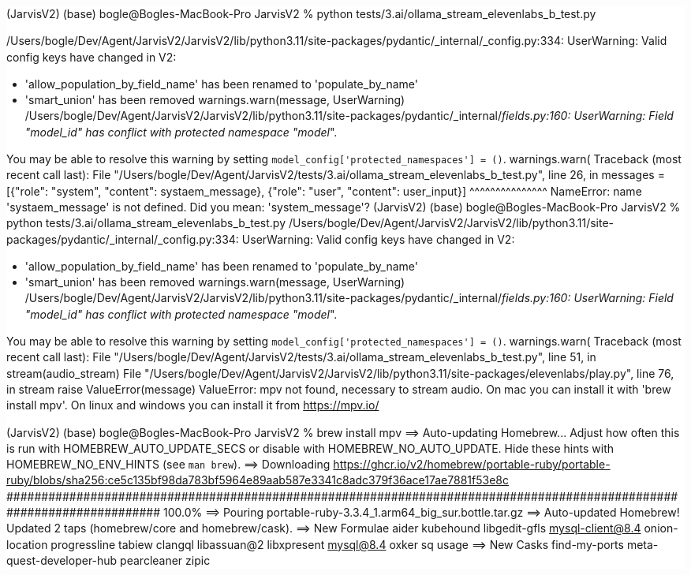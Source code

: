 




(JarvisV2) (base) bogle@Bogles-MacBook-Pro JarvisV2 % python tests/3.ai/ollama_stream_elevenlabs_b_test.py


/Users/bogle/Dev/Agent/JarvisV2/JarvisV2/lib/python3.11/site-packages/pydantic/_internal/_config.py:334: UserWarning: Valid config keys have changed in V2:
* 'allow_population_by_field_name' has been renamed to 'populate_by_name'
* 'smart_union' has been removed
  warnings.warn(message, UserWarning)
/Users/bogle/Dev/Agent/JarvisV2/JarvisV2/lib/python3.11/site-packages/pydantic/_internal/_fields.py:160: UserWarning: Field "model_id" has conflict with protected namespace "model_".

You may be able to resolve this warning by setting `model_config['protected_namespaces'] = ()`.
  warnings.warn(
Traceback (most recent call last):
  File "/Users/bogle/Dev/Agent/JarvisV2/tests/3.ai/ollama_stream_elevenlabs_b_test.py", line 26, in <module>
    messages = [{"role": "system", "content": systaem_message}, {"role": "user", "content": user_input}]
                                              ^^^^^^^^^^^^^^^
NameError: name 'systaem_message' is not defined. Did you mean: 'system_message'?
(JarvisV2) (base) bogle@Bogles-MacBook-Pro JarvisV2 % python tests/3.ai/ollama_stream_elevenlabs_b_test.py
/Users/bogle/Dev/Agent/JarvisV2/JarvisV2/lib/python3.11/site-packages/pydantic/_internal/_config.py:334: UserWarning: Valid config keys have changed in V2:
* 'allow_population_by_field_name' has been renamed to 'populate_by_name'
* 'smart_union' has been removed
  warnings.warn(message, UserWarning)
/Users/bogle/Dev/Agent/JarvisV2/JarvisV2/lib/python3.11/site-packages/pydantic/_internal/_fields.py:160: UserWarning: Field "model_id" has conflict with protected namespace "model_".

You may be able to resolve this warning by setting `model_config['protected_namespaces'] = ()`.
  warnings.warn(
Traceback (most recent call last):
  File "/Users/bogle/Dev/Agent/JarvisV2/tests/3.ai/ollama_stream_elevenlabs_b_test.py", line 51, in <module>
    stream(audio_stream)
  File "/Users/bogle/Dev/Agent/JarvisV2/JarvisV2/lib/python3.11/site-packages/elevenlabs/play.py", line 76, in stream
    raise ValueError(message)
ValueError: mpv not found, necessary to stream audio. On mac you can install it with 'brew install mpv'. On linux and windows you can install it from https://mpv.io/



(JarvisV2) (base) bogle@Bogles-MacBook-Pro JarvisV2 % brew install mpv
==> Auto-updating Homebrew...
Adjust how often this is run with HOMEBREW_AUTO_UPDATE_SECS or disable with
HOMEBREW_NO_AUTO_UPDATE. Hide these hints with HOMEBREW_NO_ENV_HINTS (see `man brew`).
==> Downloading https://ghcr.io/v2/homebrew/portable-ruby/portable-ruby/blobs/sha256:ce5c135bf98da783bf5964e89aab587e3341c8adc379f36ace17ae7881f53e8c
###################################################################################################################### 100.0%
==> Pouring portable-ruby-3.3.4_1.arm64_big_sur.bottle.tar.gz
==> Auto-updated Homebrew!
Updated 2 taps (homebrew/core and homebrew/cask).
==> New Formulae
aider             kubehound         libgedit-gfls     mysql-client@8.4  onion-location    progressline      tabiew
clangql           libassuan@2       libxpresent       mysql@8.4         oxker             sq                usage
==> New Casks
find-my-ports                  meta-quest-developer-hub       pearcleaner                    zipic
